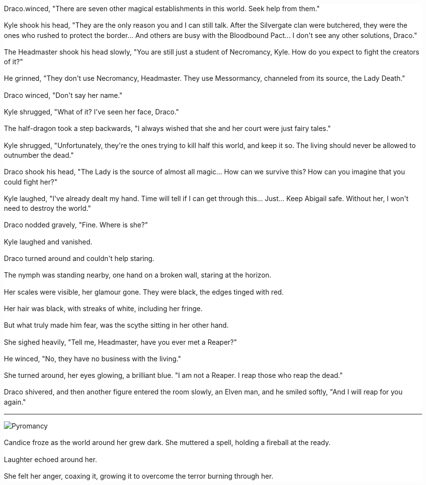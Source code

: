 Draco.winced, "There are seven other magical establishments in this world. Seek help from them."

Kyle shook his head, "They are the only reason you and I can still talk. After the Silvergate clan were butchered, they were the ones who rushed to protect the border... And others are busy with the Bloodbound Pact... I don't see any other solutions, Draco."

The Headmaster shook his head slowly, "You are still just a student of Necromancy, Kyle. How do you expect to fight the creators of it?"

He grinned, "They don't use Necromancy, Headmaster. They use Messormancy, channeled from its source, the Lady Death."

Draco winced, "Don't say her name."

Kyle shrugged, "What of it? I've seen her face, Draco."

The half-dragon took a step backwards, "I always wished that she and her court were just fairy tales."

Kyle shrugged, "Unfortunately, they're the ones trying to kill half this world, and keep it so. The living should never be allowed to outnumber the dead."

Draco shook his head, "The Lady is the source of almost all magic... How can we survive this? How can you imagine that you could fight her?"

Kyle laughed, "I've already dealt my hand. Time will tell if I can get through this... Just... Keep Abigail safe. Without her, I won't need to destroy the world."

Draco nodded gravely, "Fine. Where is she?"

Kyle laughed and vanished.

Draco turned around and couldn't help staring.

The nymph was standing nearby, one hand on a broken wall, staring at the horizon.

Her scales were visible, her glamour gone. They were black, the edges tinged with red.

Her hair was black, with streaks of white, including her fringe.

But what truly made him fear, was the scythe sitting in her other hand.

She sighed heavily, "Tell me, Headmaster, have you ever met a Reaper?"

He winced, "No, they have no business with the living."

She turned around, her eyes glowing, a brilliant blue. "I am not a Reaper. I reap those who reap the dead."

Draco shivered, and then another figure entered the room slowly, an Elven man, and he smiled softly, "And I will reap for you again."

---

![Pyromancy](https://cdn.rawgit.com/shakna-israel/NecromancersApprentice/master/docs/img/Symbol_Pyromancy.svg)

Candice froze as the world around her grew dark. She muttered a spell, holding a fireball at the ready.

Laughter echoed around her.

She felt her anger, coaxing it, growing it to overcome the terror burning through her.
